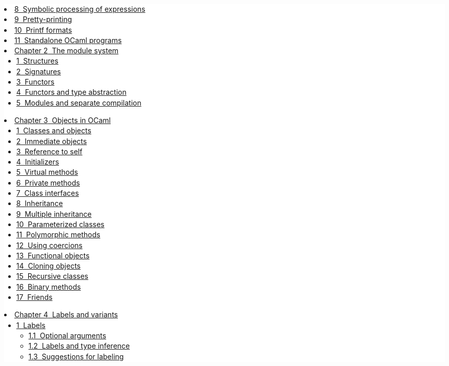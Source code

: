 </li><li class="li-toc"><a href="coreexamples.html#s%3Asymb-expr">8&nbsp;&nbsp;Symbolic processing of expressions</a>
</li><li class="li-toc"><a href="coreexamples.html#s%3Apretty-printing">9&nbsp;&nbsp;Pretty-printing</a>
</li><li class="li-toc"><a href="coreexamples.html#s%3Aprintf">10&nbsp;&nbsp;Printf formats</a>
</li><li class="li-toc"><a href="coreexamples.html#s%3Astandalone-programs">11&nbsp;&nbsp;Standalone OCaml programs</a>
</li></ul>
</li><li class="li-toc"><a href="moduleexamples.html#sec20"><span>Chapter 2</span>&nbsp;&nbsp;The module system</a>
<ul class="toc"><li class="li-toc">
<a href="moduleexamples.html#s%3Amodule%3Astructures">1&nbsp;&nbsp;Structures</a>
</li><li class="li-toc"><a href="moduleexamples.html#s%3Asignature">2&nbsp;&nbsp;Signatures</a>
</li><li class="li-toc"><a href="moduleexamples.html#s%3Afunctors">3&nbsp;&nbsp;Functors</a>
</li><li class="li-toc"><a href="moduleexamples.html#s%3Afunctors-and-abstraction">4&nbsp;&nbsp;Functors and type abstraction</a>
</li><li class="li-toc"><a href="moduleexamples.html#s%3Aseparate-compilation">5&nbsp;&nbsp;Modules and separate compilation</a>
</li></ul>
</li><li class="li-toc"><a href="objectexamples.html#sec26"><span>Chapter 3</span>&nbsp;&nbsp;Objects in OCaml</a>
<ul class="toc"><li class="li-toc">
<a href="objectexamples.html#s%3Aclasses-and-objects">1&nbsp;&nbsp;Classes and objects</a>
</li><li class="li-toc"><a href="objectexamples.html#s%3Aimmediate-objects">2&nbsp;&nbsp;Immediate objects</a>
</li><li class="li-toc"><a href="objectexamples.html#s%3Areference-to-self">3&nbsp;&nbsp;Reference to self</a>
</li><li class="li-toc"><a href="objectexamples.html#s%3Ainitializers">4&nbsp;&nbsp;Initializers</a>
</li><li class="li-toc"><a href="objectexamples.html#s%3Avirtual-methods">5&nbsp;&nbsp;Virtual methods</a>
</li><li class="li-toc"><a href="objectexamples.html#s%3Aprivate-methods">6&nbsp;&nbsp;Private methods</a>
</li><li class="li-toc"><a href="objectexamples.html#s%3Aclass-interfaces">7&nbsp;&nbsp;Class interfaces</a>
</li><li class="li-toc"><a href="objectexamples.html#s%3Ainheritance">8&nbsp;&nbsp;Inheritance</a>
</li><li class="li-toc"><a href="objectexamples.html#s%3Amultiple-inheritance">9&nbsp;&nbsp;Multiple inheritance</a>
</li><li class="li-toc"><a href="objectexamples.html#s%3Aparameterized-classes">10&nbsp;&nbsp;Parameterized classes</a>
</li><li class="li-toc"><a href="objectexamples.html#s%3Apolymorphic-methods">11&nbsp;&nbsp;Polymorphic methods</a>
</li><li class="li-toc"><a href="objectexamples.html#s%3Ausing-coercions">12&nbsp;&nbsp;Using coercions</a>
</li><li class="li-toc"><a href="objectexamples.html#s%3Afunctional-objects">13&nbsp;&nbsp;Functional objects</a>
</li><li class="li-toc"><a href="objectexamples.html#s%3Acloning-objects">14&nbsp;&nbsp;Cloning objects</a>
</li><li class="li-toc"><a href="objectexamples.html#s%3Arecursive-classes">15&nbsp;&nbsp;Recursive classes</a>
</li><li class="li-toc"><a href="objectexamples.html#s%3Abinary-methods">16&nbsp;&nbsp;Binary methods</a>
</li><li class="li-toc"><a href="objectexamples.html#s%3Afriends">17&nbsp;&nbsp;Friends</a>
</li></ul>
</li><li class="li-toc"><a href="lablexamples.html#sec44"><span>Chapter 4</span>&nbsp;&nbsp;Labels and variants</a>
<ul class="toc"><li class="li-toc">
<a href="lablexamples.html#s%3Alabels">1&nbsp;&nbsp;Labels</a>
<ul class="toc"><li class="li-toc">
<a href="lablexamples.html#ss%3Aoptional-arguments">1.1&nbsp;&nbsp;Optional arguments</a>
</li><li class="li-toc"><a href="lablexamples.html#ss%3Alabel-inference">1.2&nbsp;&nbsp;Labels and type inference</a>
</li><li class="li-toc"><a href="lablexamples.html#ss%3Alabel-suggestions">1.3&nbsp;&nbsp;Suggestions for labeling</a>
